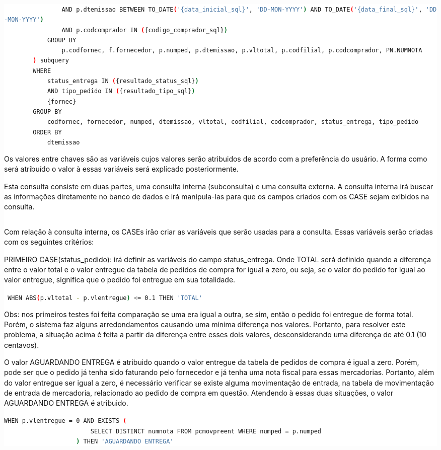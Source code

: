 ```bash
                AND p.dtemissao BETWEEN TO_DATE('{data_inicial_sql}', 'DD-MON-YYYY') AND TO_DATE('{data_final_sql}', 'DD-MON-YYYY')
                AND p.codcomprador IN ({codigo_comprador_sql})
            GROUP BY
                p.codfornec, f.fornecedor, p.numped, p.dtemissao, p.vltotal, p.codfilial, p.codcomprador, PN.NUMNOTA
        ) subquery
        WHERE
            status_entrega IN ({resultado_status_sql})
            AND tipo_pedido IN ({resultado_tipo_sql})
            {fornec}
        GROUP BY
            codfornec, fornecedor, numped, dtemissao, vltotal, codfilial, codcomprador, status_entrega, tipo_pedido
        ORDER BY
            dtemissao
```
Os valores entre chaves são as variáveis cujos valores serão atribuidos de acordo com a preferência do usuário. A forma como será atribuído o valor à essas variáveis será explicado posteriormente.

Esta consulta consiste em duas partes, uma consulta interna (subconsulta) e uma consulta externa. A consulta interna irá buscar as informações diretamente no banco de dados e irá manipula-las para que os campos criados com os CASE sejam exibidos na consulta.

##

Com relação à consulta interna, os CASEs irão criar as variáveis que serão usadas para a consulta. Essas variáveis serão criadas com os seguintes critérios:

PRIMEIRO CASE(status_pedido): irá definir as variáveis do campo status_entrega. Onde TOTAL será definido quando a diferença entre o valor total e o valor entregue da tabela de pedidos de compra for igual a zero, ou seja, se o valor do pedido for igual ao valor entregue, significa que o pedido foi entregue em sua totalidade.

```bash
 WHEN ABS(p.vltotal - p.vlentregue) <= 0.1 THEN 'TOTAL'
```
Obs: nos primeiros testes foi feita  comparação se uma era igual a outra, se sim, então o pedido foi entregue de forma total. Porém, o sistema faz alguns arredondamentos causando uma mínima diferença nos valores. Portanto, para resolver este problema, a situação acima é feita a partir da diferença entre esses dois valores, desconsiderando uma diferença de até 0.1 (10 centavos).

O valor AGUARDANDO ENTREGA é atribuido quando o valor entregue da tabela de pedidos de compra é igual a zero. Porém, pode ser que o pedido já tenha sido faturando pelo fornecedor e já tenha uma nota fiscal para essas mercadorias. Portanto, além do valor entregue ser igual a zero, é necessário verificar se existe alguma movimentação de entrada, na tabela de movimentação de entrada de mercadoria, relacionado ao pedido de compra em questão. Atendendo à essas duas situações, o valor AGUARDANDO ENTREGA é atribuido.

```bash
WHEN p.vlentregue = 0 AND EXISTS (
                        SELECT DISTINCT numnota FROM pcmovpreent WHERE numped = p.numped
                    ) THEN 'AGUARDANDO ENTREGA'
```

